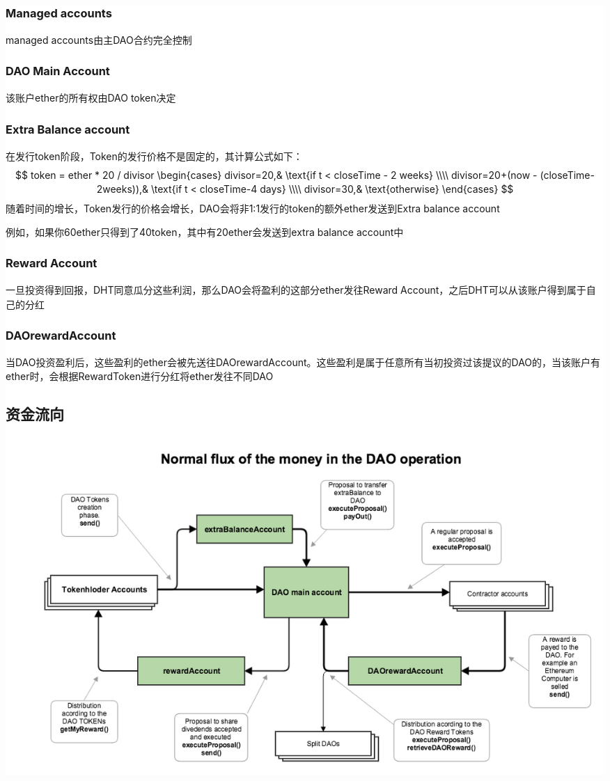 ### Managed accounts

managed accounts由主DAO合约完全控制

### DAO Main Account

该账户ether的所有权由DAO token决定

### Extra Balance account

在发行token阶段，Token的发行价格不是固定的，其计算公式如下：
$$
token = ether * 20 / divisor \begin{cases}
								divisor=20,& \text{if t < closeTime - 2 weeks} \\\\
								divisor=20+(now - (closeTime-2weeks)),& \text{if t < closeTime-4 days} \\\\
								divisor=30,& \text{otherwise}
							 \end{cases}
$$
随着时间的增长，Token发行的价格会增长，DAO会将非1\:1发行的token的额外ether发送到Extra balance account

例如，如果你60ether只得到了40token，其中有20ether会发送到extra balance account中

### Reward Account

一旦投资得到回报，DHT同意瓜分这些利润，那么DAO会将盈利的这部分ether发往Reward Account，之后DHT可以从该账户得到属于自己的分红

### DAOrewardAccount

当DAO投资盈利后，这些盈利的ether会被先送往DAOrewardAccount。这些盈利是属于任意所有当初投资过该提议的DAO的，当该账户有ether时，会根据RewardToken进行分红将ether发往不同DAO

## 资金流向

![img](../../img/68747470733a2f2f63646e2d696d616765732d312e6d656469756d2e636f6d2f6d61782f313230302f302a6f66554a446b6743466b4b797a7932732e.png)
